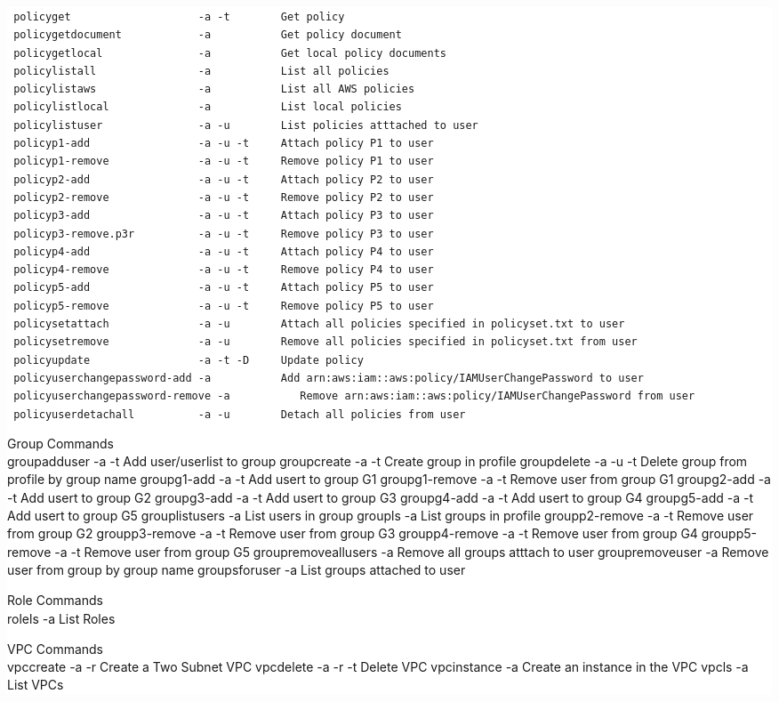      policyget                    -a -t        Get policy
     policygetdocument            -a           Get policy document
     policygetlocal               -a           Get local policy documents
     policylistall                -a           List all policies
     policylistaws                -a           List all AWS policies
     policylistlocal              -a           List local policies
     policylistuser               -a -u        List policies atttached to user
     policyp1-add                 -a -u -t     Attach policy P1 to user
     policyp1-remove              -a -u -t     Remove policy P1 to user
     policyp2-add                 -a -u -t     Attach policy P2 to user
     policyp2-remove              -a -u -t     Remove policy P2 to user
     policyp3-add                 -a -u -t     Attach policy P3 to user
     policyp3-remove.p3r          -a -u -t     Remove policy P3 to user
     policyp4-add                 -a -u -t     Attach policy P4 to user
     policyp4-remove              -a -u -t     Remove policy P4 to user
     policyp5-add                 -a -u -t     Attach policy P5 to user
     policyp5-remove              -a -u -t     Remove policy P5 to user
     policysetattach              -a -u        Attach all policies specified in policyset.txt to user
     policysetremove              -a -u        Remove all policies specified in policyset.txt from user
     policyupdate                 -a -t -D     Update policy
     policyuserchangepassword-add -a           Add arn:aws:iam::aws:policy/IAMUserChangePassword to user
     policyuserchangepassword-remove -a           Remove arn:aws:iam::aws:policy/IAMUserChangePassword from user
     policyuserdetachall          -a -u        Detach all policies from user
  
Group Commands  
     groupadduser                 -a -t        Add user/userlist to group
     groupcreate                  -a -t        Create group in profile
     groupdelete                  -a -u -t     Delete group from profile by group name
     groupg1-add                  -a -t        Add usert to group G1
     groupg1-remove               -a -t        Remove user from group G1
     groupg2-add                  -a -t        Add usert to group G2
     groupg3-add                  -a -t        Add usert to group G3
     groupg4-add                  -a -t        Add usert to group G4
     groupg5-add                  -a -t        Add usert to group G5
     grouplistusers               -a           List users in group
     groupls                      -a           List groups in profile
     groupp2-remove               -a -t        Remove user from group G2
     groupp3-remove               -a -t        Remove user from group G3
     groupp4-remove               -a -t        Remove user from group G4
     groupp5-remove               -a -t        Remove user from group G5
     groupremoveallusers          -a           Remove all groups atttach to user
     groupremoveuser              -a           Remove user from group by group name
     groupsforuser                -a           List groups attached to user
  
Role Commands  
     rolels                       -a           List Roles
  
VPC Commands  
     vpccreate                    -a -r        Create a Two Subnet VPC
     vpcdelete                    -a -r -t     Delete VPC
     vpcinstance                  -a           Create an instance in the VPC
     vpcls                        -a           List VPCs
  